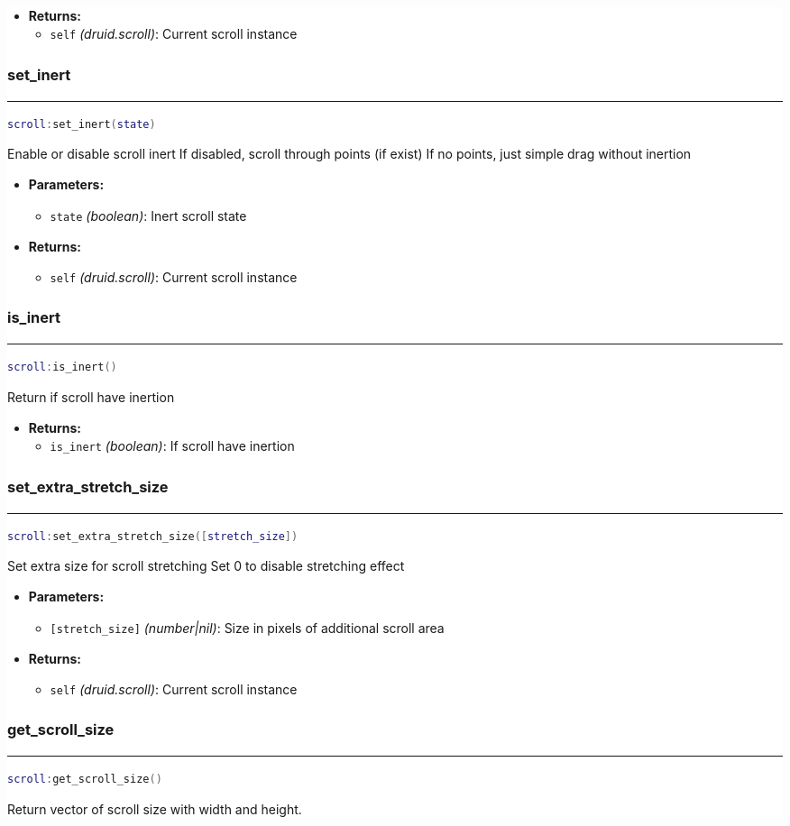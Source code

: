 - **Returns:**
	- `self` *(druid.scroll)*: Current scroll instance

### set_inert

---
```lua
scroll:set_inert(state)
```

Enable or disable scroll inert
 If disabled, scroll through points (if exist)
 If no points, just simple drag without inertion

- **Parameters:**
	- `state` *(boolean)*: Inert scroll state

- **Returns:**
	- `self` *(druid.scroll)*: Current scroll instance

### is_inert

---
```lua
scroll:is_inert()
```

Return if scroll have inertion

- **Returns:**
	- `is_inert` *(boolean)*: If scroll have inertion

### set_extra_stretch_size

---
```lua
scroll:set_extra_stretch_size([stretch_size])
```

Set extra size for scroll stretching
 Set 0 to disable stretching effect

- **Parameters:**
	- `[stretch_size]` *(number|nil)*: Size in pixels of additional scroll area

- **Returns:**
	- `self` *(druid.scroll)*: Current scroll instance

### get_scroll_size

---
```lua
scroll:get_scroll_size()
```

Return vector of scroll size with width and height.
